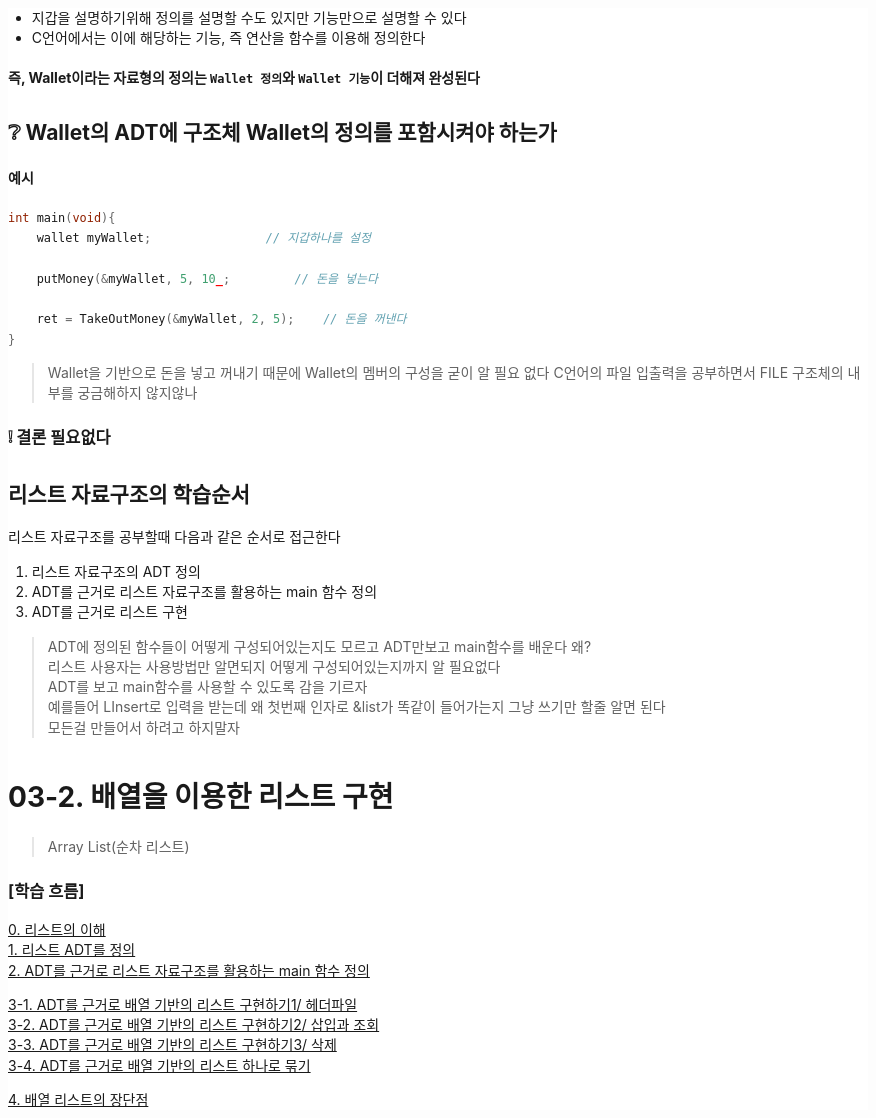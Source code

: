 -  지갑을 설명하기위해 정의를 설명할 수도 있지만 기능만으로 설명할 수 있다
-  C언어에서는 이에 해당하는 기능, 즉 연산을 함수를 이용해 정의한다
#### 즉, Wallet이라는 자료형의 정의는 `Wallet 정의`와 `Wallet 기능`이 더해져 완성된다

## ❔ Wallet의 ADT에 구조체 Wallet의 정의를 포함시켜야 하는가

#### 예시
```.c
int main(void){
    wallet myWallet;				// 지갑하나를 설정

    putMoney(&myWallet, 5, 10_;			// 돈을 넣는다
 
    ret = TakeOutMoney(&myWallet, 2, 5);	// 돈을 꺼낸다
}
```
> Wallet을 기반으로 돈을 넣고 꺼내기 때문에 Wallet의 멤버의 구성을 굳이 알 필요 없다
> C언어의 파일 입출력을 공부하면서 FILE 구조체의 내부를 궁금해하지 않지않나

### ❕ 결론 필요없다

## 리스트 자료구조의 학습순서

리스트 자료구조를 공부할때 다음과 같은 순서로 접근한다

1.  리스트 자료구조의 ADT 정의
2.  ADT를 근거로 리스트 자료구조를 활용하는 main 함수 정의
3.  ADT를 근거로 리스트 구현
> ADT에 정의된 함수들이 어떻게 구성되어있는지도 모르고 ADT만보고 main함수를 배운다 왜?<br>
> 리스트 사용자는 사용방법만 알면되지 어떻게 구성되어있는지까지 알 필요없다<br>
> ADT를 보고 main함수를 사용할 수 있도록 감을 기르자<br>
> 예를들어 LInsert로 입력을 받는데 왜 첫번째 인자로 &list가 똑같이 들어가는지 그냥 쓰기만 할줄 알면 된다<br>
> 모든걸 만들어서 하려고 하지말자<br>

# 03-2. 배열을 이용한 리스트 구현
> Array List(순차 리스트)

### [학습 흐름]
[0. 리스트의 이해](#리스트의-이해)<br>
[1. 리스트 ADT를 정의](#리스트의-adt-정의)<br>
[2. ADT를 근거로 리스트 자료구조를 활용하는 main 함수 정의](#adt를-근거로-리스트-자료구조를-활용하는-main-함수-정의)<br>

[3-1. ADT를 근거로 배열 기반의 리스트 구현하기1/ 헤더파일](#adt를-근거로-배열-리스트-구현1-헤더파일-정의)<br>
[3-2. ADT를 근거로 배열 기반의 리스트 구현하기2/ 삽입과 조회](#adt를-근거로-배열-리스트-구현2-삽입과-조회)<br>
[3-3. ADT를 근거로 배열 기반의 리스트 구현하기3/ 삭제](#adt를-근거로-배열-리스트-구현3-삭제)<br>
[3-4. ADT를 근거로 배열 기반의 리스트 하나로 묶기](#adt를-근거로-배열-리스트-하나로-묶기)<br>

[4. 배열 리스트의 장단점](#배열-리스트의-장단점)<br>
